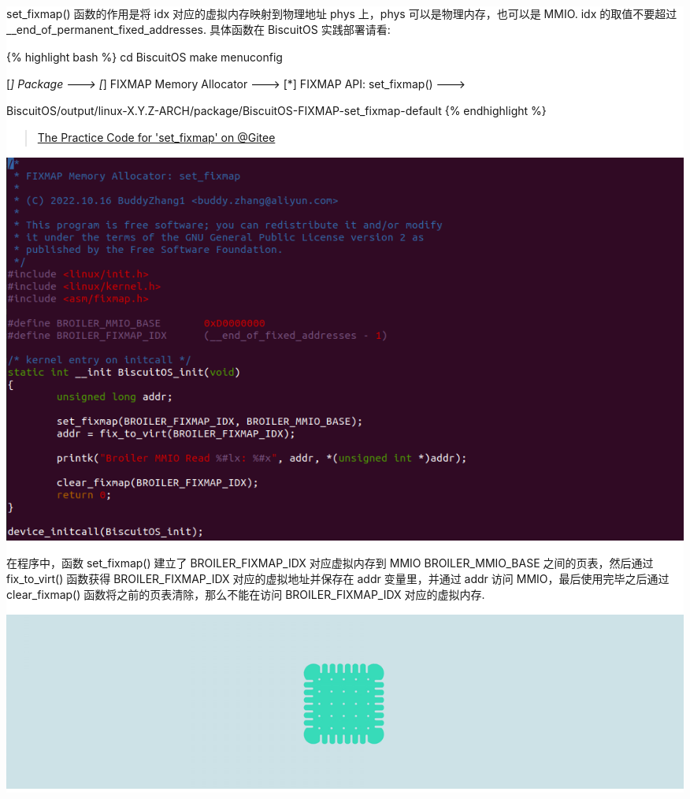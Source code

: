 set_fixmap() 函数的作用是将 idx 对应的虚拟内存映射到物理地址 phys 上，phys 可以是物理内存，也可以是 MMIO. idx 的取值不要超过 \_\_end_of_permanent_fixed_addresses. 具体函数在 BiscuitOS 实践部署请看:

{% highlight bash %}
cd BiscuitOS
make menuconfig

  [*] Package  --->
      [*] FIXMAP Memory Allocator  --->
          [*] FIXMAP API: set_fixmap() --->

BiscuitOS/output/linux-X.Y.Z-ARCH/package/BiscuitOS-FIXMAP-set_fixmap-default
{% endhighlight %}

> [The Practice Code for 'set_fixmap' on @Gitee ](https://gitee.com/BiscuitOS_team/HardStack/tree/Gitee/Memory-Allocator/FIXMAP/BiscuitOS-FIXMAP-set_fixmap)

![](/assets/PDB/HK/TH002015.png)

在程序中，函数 set_fixmap() 建立了 BROILER_FIXMAP_IDX 对应虚拟内存到 MMIO BROILER_MMIO_BASE 之间的页表，然后通过 fix_to_virt() 函数获得 BROILER_FIXMAP_IDX 对应的虚拟地址并保存在 addr 变量里，并通过 addr 访问 MMIO，最后使用完毕之后通过 clear_fixmap() 函数将之前的页表清除，那么不能在访问 BROILER_FIXMAP_IDX 对应的虚拟内存.

![](/assets/PDB/BiscuitOS/kernel/IND000100.png)
